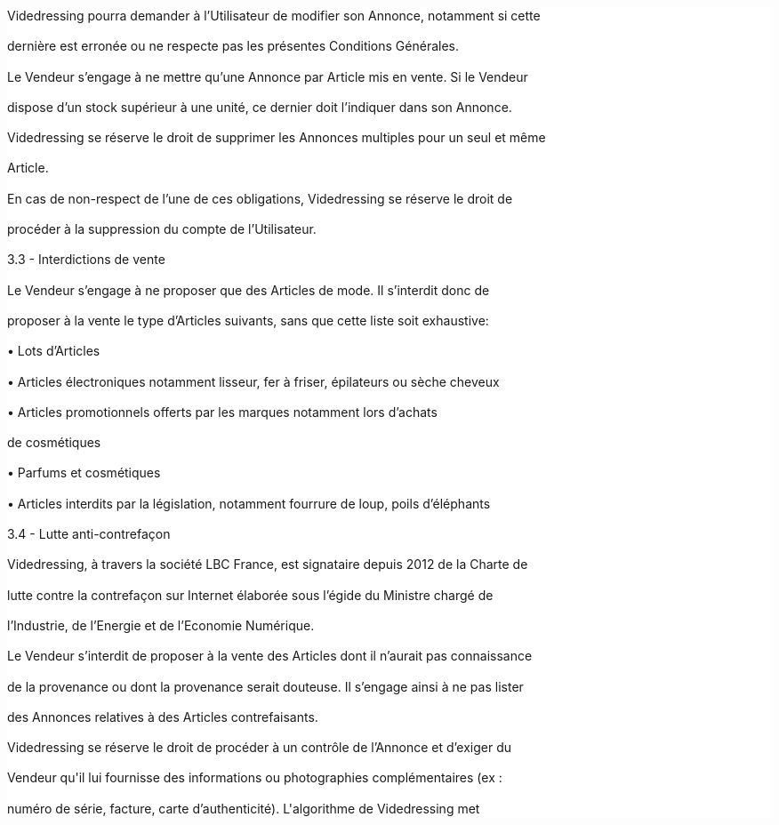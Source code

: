 

Videdressing pourra demander à l’Utilisateur de modifier son Annonce, notamment si cette

dernière est erronée ou ne respecte pas les présentes Conditions Générales.



Le Vendeur s’engage à ne mettre qu’une Annonce par Article mis en vente. Si le Vendeur

dispose d’un stock supérieur à une unité, ce dernier doit l’indiquer dans son Annonce.

Videdressing se réserve le droit de supprimer les Annonces multiples pour un seul et même

Article.



En cas de non-respect de l’une de ces obligations, Videdressing se réserve le droit de

procéder à la suppression du compte de l’Utilisateur.

3.3 - Interdictions de vente



Le Vendeur s’engage à ne proposer que des Articles de mode. Il s’interdit donc de

proposer à la vente le type d’Articles suivants, sans que cette liste soit exhaustive:

• Lots d’Articles

• Articles électroniques notamment lisseur, fer à friser, épilateurs ou sèche cheveux

• Articles promotionnels offerts par les marques notamment lors d’achats

de cosmétiques

• Parfums et cosmétiques

• Articles interdits par la législation, notamment fourrure de loup, poils d’éléphants



3.4 - Lutte anti-contrefaçon



Videdressing, à travers la société LBC France, est signataire depuis 2012 de la Charte de

lutte contre la contrefaçon sur Internet élaborée sous l’égide du Ministre chargé de

l’Industrie, de l’Energie et de l’Economie Numérique.



Le Vendeur s’interdit de proposer à la vente des Articles dont il n’aurait pas connaissance

de la provenance ou dont la provenance serait douteuse. Il s’engage ainsi à ne pas lister

des Annonces relatives à des Articles contrefaisants.



Videdressing se réserve le droit de procéder à un contrôle de l’Annonce et d’exiger du

Vendeur qu'il lui fournisse des informations ou photographies complémentaires (ex :

numéro de série, facture, carte d’authenticité). L'algorithme de Videdressing met

